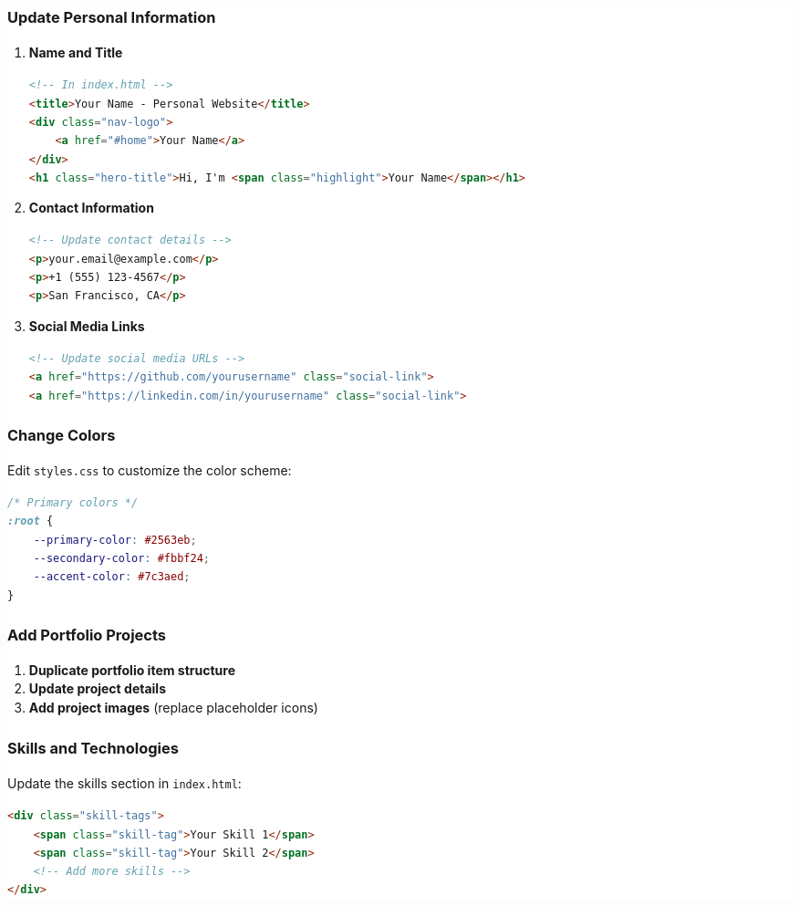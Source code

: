 ### Update Personal Information

1. **Name and Title**
   ```html
   <!-- In index.html -->
   <title>Your Name - Personal Website</title>
   <div class="nav-logo">
       <a href="#home">Your Name</a>
   </div>
   <h1 class="hero-title">Hi, I'm <span class="highlight">Your Name</span></h1>
   ```

2. **Contact Information**
   ```html
   <!-- Update contact details -->
   <p>your.email@example.com</p>
   <p>+1 (555) 123-4567</p>
   <p>San Francisco, CA</p>
   ```

3. **Social Media Links**
   ```html
   <!-- Update social media URLs -->
   <a href="https://github.com/yourusername" class="social-link">
   <a href="https://linkedin.com/in/yourusername" class="social-link">
   ```

### Change Colors

Edit `styles.css` to customize the color scheme:

```css
/* Primary colors */
:root {
    --primary-color: #2563eb;
    --secondary-color: #fbbf24;
    --accent-color: #7c3aed;
}
```

### Add Portfolio Projects

1. **Duplicate portfolio item structure**
2. **Update project details**
3. **Add project images** (replace placeholder icons)

### Skills and Technologies

Update the skills section in `index.html`:

```html
<div class="skill-tags">
    <span class="skill-tag">Your Skill 1</span>
    <span class="skill-tag">Your Skill 2</span>
    <!-- Add more skills -->
</div>
```
